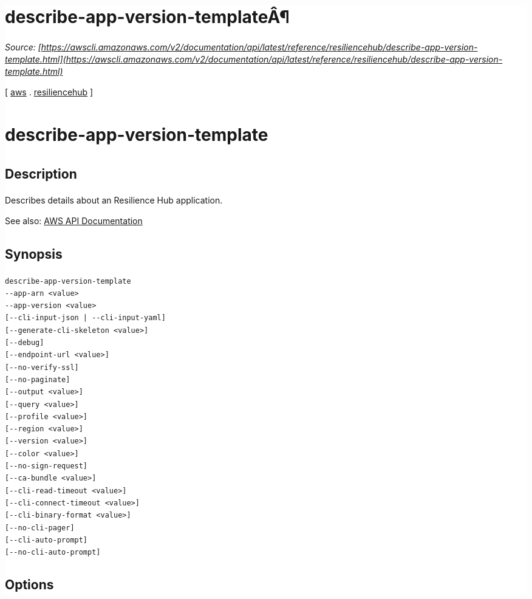 # describe-app-version-templateÂ¶

*Source: [https://awscli.amazonaws.com/v2/documentation/api/latest/reference/resiliencehub/describe-app-version-template.html](https://awscli.amazonaws.com/v2/documentation/api/latest/reference/resiliencehub/describe-app-version-template.html)*

[ [aws](https://awscli.amazonaws.com/v2/documentation/api/latest/reference/index.html#cli-aws) . [resiliencehub](https://awscli.amazonaws.com/v2/documentation/api/latest/reference/resiliencehub/index.html#cli-aws-resiliencehub) ]

# describe-app-version-template

## Description

Describes details about an Resilience Hub application.

See also: [AWS API Documentation](https://docs.aws.amazon.com/goto/WebAPI/resiliencehub-2020-04-30/DescribeAppVersionTemplate)

## Synopsis

```
describe-app-version-template
--app-arn <value>
--app-version <value>
[--cli-input-json | --cli-input-yaml]
[--generate-cli-skeleton <value>]
[--debug]
[--endpoint-url <value>]
[--no-verify-ssl]
[--no-paginate]
[--output <value>]
[--query <value>]
[--profile <value>]
[--region <value>]
[--version <value>]
[--color <value>]
[--no-sign-request]
[--ca-bundle <value>]
[--cli-read-timeout <value>]
[--cli-connect-timeout <value>]
[--cli-binary-format <value>]
[--no-cli-pager]
[--cli-auto-prompt]
[--no-cli-auto-prompt]
```

## Options
